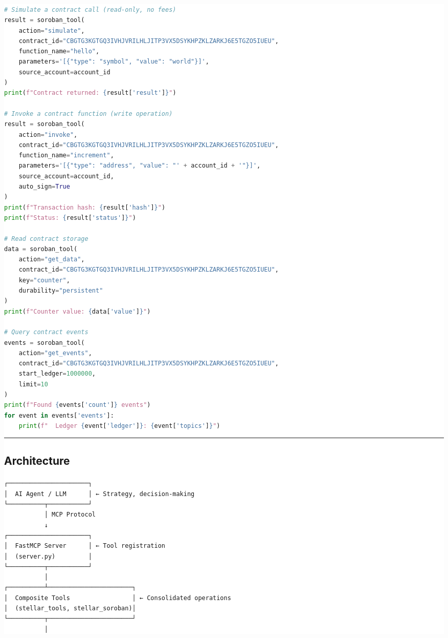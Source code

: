 ```python
# Simulate a contract call (read-only, no fees)
result = soroban_tool(
    action="simulate",
    contract_id="CBGTG3KGTGQ3IVHJVRILHLJITP3VX5DSYKHPZKLZARKJ6E5TGZO5IUEU",
    function_name="hello",
    parameters='[{"type": "symbol", "value": "world"}]',
    source_account=account_id
)
print(f"Contract returned: {result['result']}")

# Invoke a contract function (write operation)
result = soroban_tool(
    action="invoke",
    contract_id="CBGTG3KGTGQ3IVHJVRILHLJITP3VX5DSYKHPZKLZARKJ6E5TGZO5IUEU",
    function_name="increment",
    parameters='[{"type": "address", "value": "' + account_id + '"}]',
    source_account=account_id,
    auto_sign=True
)
print(f"Transaction hash: {result['hash']}")
print(f"Status: {result['status']}")

# Read contract storage
data = soroban_tool(
    action="get_data",
    contract_id="CBGTG3KGTGQ3IVHJVRILHLJITP3VX5DSYKHPZKLZARKJ6E5TGZO5IUEU",
    key="counter",
    durability="persistent"
)
print(f"Counter value: {data['value']}")

# Query contract events
events = soroban_tool(
    action="get_events",
    contract_id="CBGTG3KGTGQ3IVHJVRILHLJITP3VX5DSYKHPZKLZARKJ6E5TGZO5IUEU",
    start_ledger=1000000,
    limit=10
)
print(f"Found {events['count']} events")
for event in events['events']:
    print(f"  Ledger {event['ledger']}: {event['topics']}")
```

---

## Architecture

```
┌──────────────────────┐
│  AI Agent / LLM      │ ← Strategy, decision-making
└──────────┬───────────┘
           │ MCP Protocol
           ↓
┌──────────────────────┐
│  FastMCP Server      │ ← Tool registration
│  (server.py)         │
└──────────┬───────────┘
           │
┌──────────┴───────────────────────┐
│  Composite Tools                 │ ← Consolidated operations
│  (stellar_tools, stellar_soroban)│
└──────────┬───────────────────────┘
           │
```